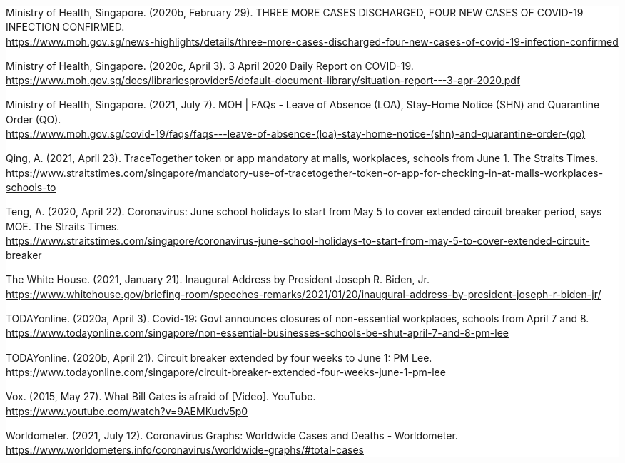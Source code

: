Ministry of Health, Singapore. (2020b, February 29). THREE MORE CASES DISCHARGED, FOUR NEW CASES OF COVID-19 INFECTION CONFIRMED. <br>
<https://www.moh.gov.sg/news-highlights/details/three-more-cases-discharged-four-new-cases-of-covid-19-infection-confirmed>

Ministry of Health, Singapore. (2020c, April 3). 3 April 2020 Daily Report on COVID-19. <br>
<https://www.moh.gov.sg/docs/librariesprovider5/default-document-library/situation-report---3-apr-2020.pdf>

Ministry of Health, Singapore. (2021, July 7). MOH | FAQs - Leave of Absence (LOA), Stay-Home Notice (SHN) and Quarantine Order (QO). <br>
<https://www.moh.gov.sg/covid-19/faqs/faqs---leave-of-absence-(loa)-stay-home-notice-(shn)-and-quarantine-order-(qo)>

Qing, A. (2021, April 23). TraceTogether token or app mandatory at malls, workplaces, schools from June 1. The Straits Times. <br>
<https://www.straitstimes.com/singapore/mandatory-use-of-tracetogether-token-or-app-for-checking-in-at-malls-workplaces-schools-to>

Teng, A. (2020, April 22). Coronavirus: June school holidays to start from May 5 to cover extended circuit breaker period, says MOE. The Straits Times. <br>
<https://www.straitstimes.com/singapore/coronavirus-june-school-holidays-to-start-from-may-5-to-cover-extended-circuit-breaker>

The White House. (2021, January 21). Inaugural Address by President Joseph R. Biden, Jr. <br>
<https://www.whitehouse.gov/briefing-room/speeches-remarks/2021/01/20/inaugural-address-by-president-joseph-r-biden-jr/>

TODAYonline. (2020a, April 3). Covid-19: Govt announces closures of non-essential workplaces, schools from April 7 and 8. <br>
<https://www.todayonline.com/singapore/non-essential-businesses-schools-be-shut-april-7-and-8-pm-lee>

TODAYonline. (2020b, April 21). Circuit breaker extended by four weeks to June 1: PM Lee. <br>
<https://www.todayonline.com/singapore/circuit-breaker-extended-four-weeks-june-1-pm-lee>

Vox. (2015, May 27). What Bill Gates is afraid of [Video]. YouTube. <br>
<https://www.youtube.com/watch?v=9AEMKudv5p0>

Worldometer. (2021, July 12). Coronavirus Graphs: Worldwide Cases and Deaths - Worldometer. <br>
<https://www.worldometers.info/coronavirus/worldwide-graphs/#total-cases>